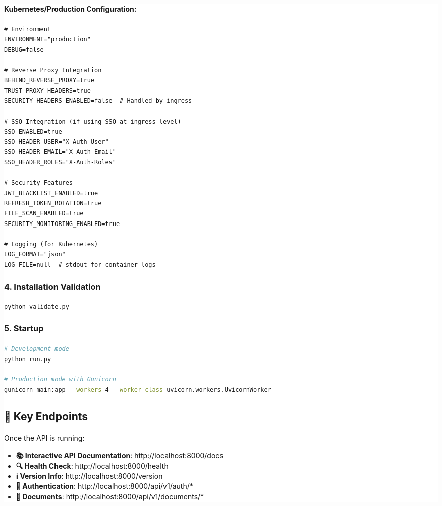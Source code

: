 
#### Kubernetes/Production Configuration:

```env
# Environment
ENVIRONMENT="production"
DEBUG=false

# Reverse Proxy Integration
BEHIND_REVERSE_PROXY=true
TRUST_PROXY_HEADERS=true
SECURITY_HEADERS_ENABLED=false  # Handled by ingress

# SSO Integration (if using SSO at ingress level)
SSO_ENABLED=true
SSO_HEADER_USER="X-Auth-User"
SSO_HEADER_EMAIL="X-Auth-Email"
SSO_HEADER_ROLES="X-Auth-Roles"

# Security Features
JWT_BLACKLIST_ENABLED=true
REFRESH_TOKEN_ROTATION=true
FILE_SCAN_ENABLED=true
SECURITY_MONITORING_ENABLED=true

# Logging (for Kubernetes)
LOG_FORMAT="json"
LOG_FILE=null  # stdout for container logs
```

### 4. Installation Validation

```bash
python validate.py
```

### 5. Startup

```bash
# Development mode
python run.py

# Production mode with Gunicorn
gunicorn main:app --workers 4 --worker-class uvicorn.workers.UvicornWorker
```

## 🎯 Key Endpoints

Once the API is running:

- **📚 Interactive API Documentation**: http://localhost:8000/docs
- **🔍 Health Check**: http://localhost:8000/health
- **ℹ️ Version Info**: http://localhost:8000/version
- **🔐 Authentication**: http://localhost:8000/api/v1/auth/*
- **📄 Documents**: http://localhost:8000/api/v1/documents/*
